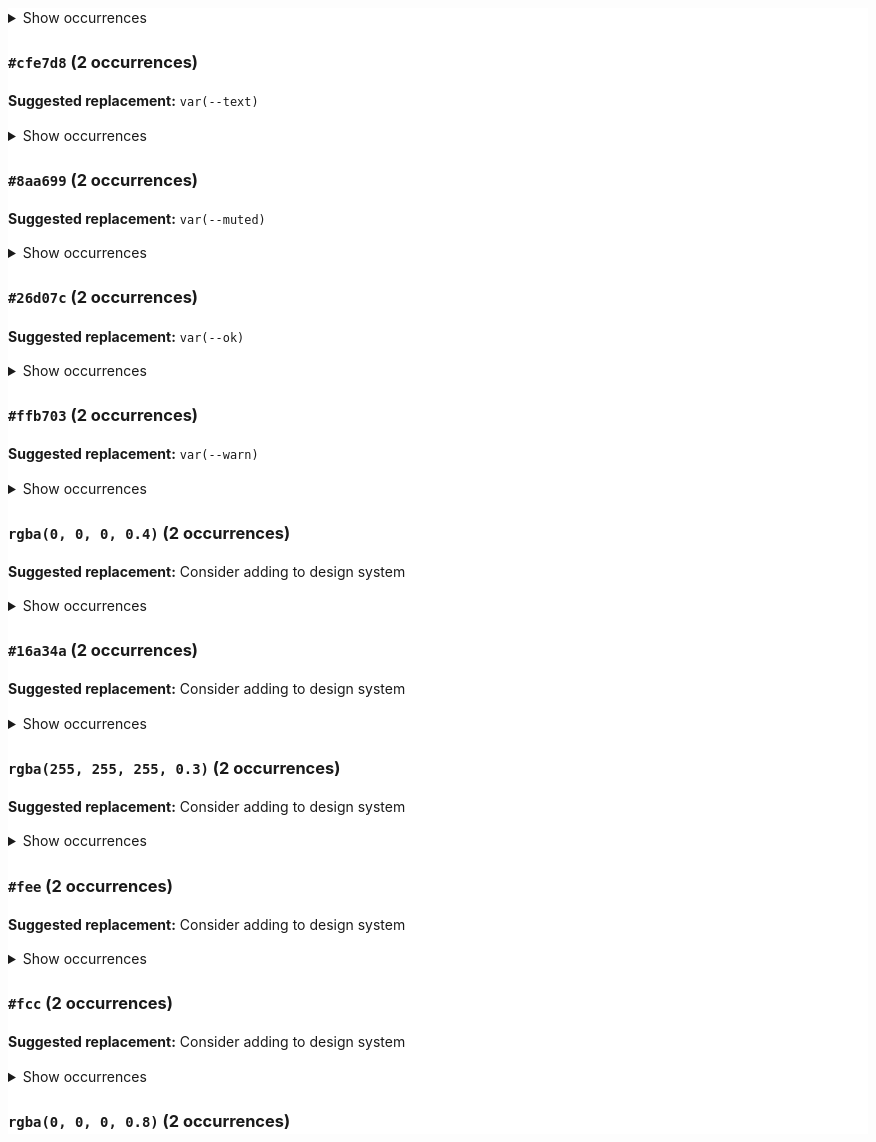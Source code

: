<details><summary>Show occurrences</summary></details>

### `#cfe7d8` (2 occurrences)

**Suggested replacement:** `var(--text)`

<details><summary>Show occurrences</summary></details>

### `#8aa699` (2 occurrences)

**Suggested replacement:** `var(--muted)`

<details><summary>Show occurrences</summary></details>

### `#26d07c` (2 occurrences)

**Suggested replacement:** `var(--ok)`

<details><summary>Show occurrences</summary></details>

### `#ffb703` (2 occurrences)

**Suggested replacement:** `var(--warn)`

<details><summary>Show occurrences</summary></details>

### `rgba(0, 0, 0, 0.4)` (2 occurrences)

**Suggested replacement:** Consider adding to design system

<details><summary>Show occurrences</summary></details>

### `#16a34a` (2 occurrences)

**Suggested replacement:** Consider adding to design system

<details><summary>Show occurrences</summary></details>

### `rgba(255, 255, 255, 0.3)` (2 occurrences)

**Suggested replacement:** Consider adding to design system

<details><summary>Show occurrences</summary></details>

### `#fee` (2 occurrences)

**Suggested replacement:** Consider adding to design system

<details><summary>Show occurrences</summary></details>

### `#fcc` (2 occurrences)

**Suggested replacement:** Consider adding to design system

<details><summary>Show occurrences</summary></details>

### `rgba(0, 0, 0, 0.8)` (2 occurrences)
